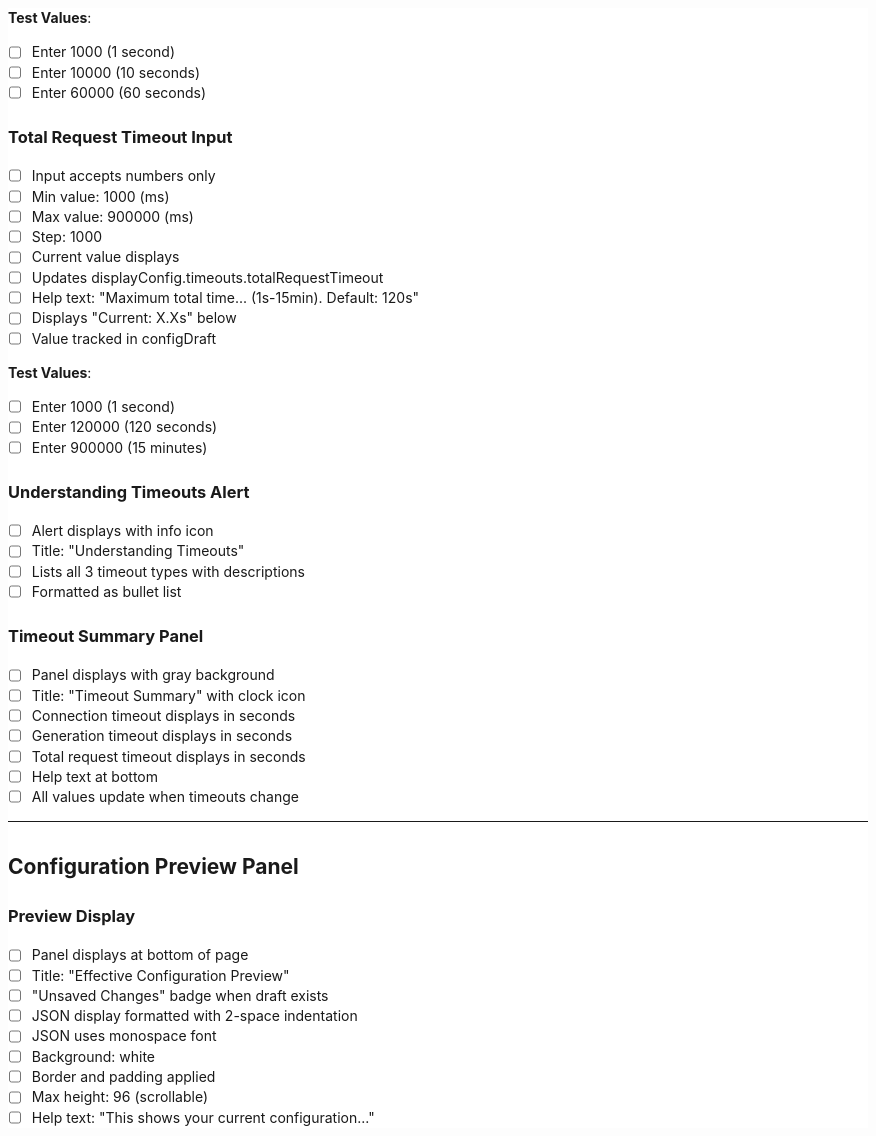 **Test Values**:
- [ ] Enter 1000 (1 second)
- [ ] Enter 10000 (10 seconds)
- [ ] Enter 60000 (60 seconds)

### Total Request Timeout Input
- [ ] Input accepts numbers only
- [ ] Min value: 1000 (ms)
- [ ] Max value: 900000 (ms)
- [ ] Step: 1000
- [ ] Current value displays
- [ ] Updates displayConfig.timeouts.totalRequestTimeout
- [ ] Help text: "Maximum total time... (1s-15min). Default: 120s"
- [ ] Displays "Current: X.Xs" below
- [ ] Value tracked in configDraft

**Test Values**:
- [ ] Enter 1000 (1 second)
- [ ] Enter 120000 (120 seconds)
- [ ] Enter 900000 (15 minutes)

### Understanding Timeouts Alert
- [ ] Alert displays with info icon
- [ ] Title: "Understanding Timeouts"
- [ ] Lists all 3 timeout types with descriptions
- [ ] Formatted as bullet list

### Timeout Summary Panel
- [ ] Panel displays with gray background
- [ ] Title: "Timeout Summary" with clock icon
- [ ] Connection timeout displays in seconds
- [ ] Generation timeout displays in seconds
- [ ] Total request timeout displays in seconds
- [ ] Help text at bottom
- [ ] All values update when timeouts change

---

## Configuration Preview Panel

### Preview Display
- [ ] Panel displays at bottom of page
- [ ] Title: "Effective Configuration Preview"
- [ ] "Unsaved Changes" badge when draft exists
- [ ] JSON display formatted with 2-space indentation
- [ ] JSON uses monospace font
- [ ] Background: white
- [ ] Border and padding applied
- [ ] Max height: 96 (scrollable)
- [ ] Help text: "This shows your current configuration..."
